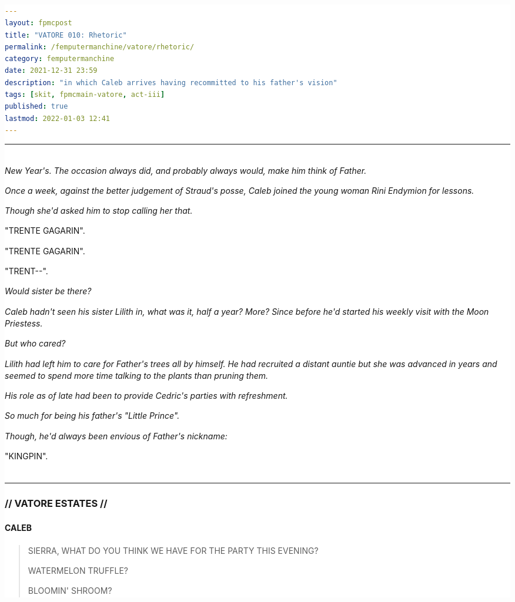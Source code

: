 ```yaml
---
layout: fpmcpost
title: "VATORE 010: Rhetoric"
permalink: /femputermanchine/vatore/rhetoric/
category: femputermanchine
date: 2021-12-31 23:59
description: "in which Caleb arrives having recommitted to his father's vision"
tags: [skit, fpmcmain-vatore, act-iii]
published: true
lastmod: 2022-01-03 12:41
---
```

[//]: # ( 01/03/22  -added)

*****
<br><i>New Year's. The occasion always did, and probably always would, make him think of Father.</i>

<i>Once a week, against the better judgement of Straud's posse, Caleb joined the young woman Rini Endymion for lessons.</i>

<i>Though she'd asked him to stop calling her that.</i>

"TRENTE GAGARIN".

"TRENTE GAGARIN".

"TRENT--".

<i>Would sister be there?</i>

<i>Caleb hadn't seen his sister Lilith in, what was it, half a year? More? Since before he'd started his weekly visit with the Moon Priestess.</i>

<i>But who cared?</i>

<i>Lilith had left him to care for Father's trees all by himself. He had recruited a distant auntie but she was advanced in years and seemed to spend more time talking to the plants than pruning them.</i>

<i>His role as of late had been to provide Cedric's parties with refreshment.</i>

<i>So much for being his father's "Little Prince".</i>

<i>Though, he'd always been envious of Father's nickname:</i>

"KINGPIN".
<BR><BR>

*****
### // VATORE ESTATES //

#### CALEB

> SIERRA, WHAT DO YOU THINK WE HAVE FOR THE PARTY THIS EVENING?
> 
> WATERMELON TRUFFLE?
> 
> BLOOMIN' SHROOM?
